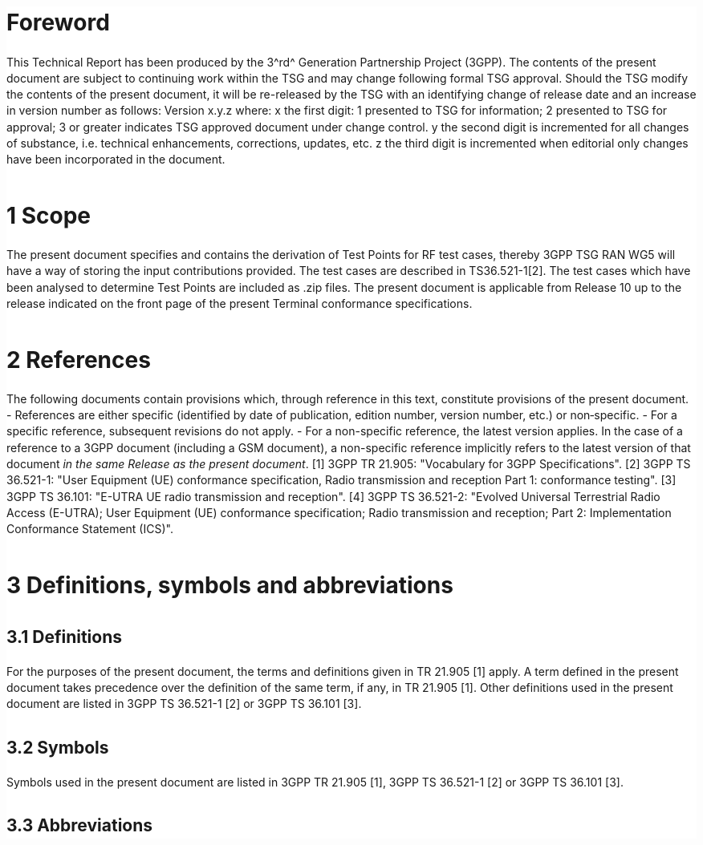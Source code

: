 # Foreword
This Technical Report has been produced by the 3^rd^ Generation Partnership
Project (3GPP).
The contents of the present document are subject to continuing work within the
TSG and may change following formal TSG approval. Should the TSG modify the
contents of the present document, it will be re-released by the TSG with an
identifying change of release date and an increase in version number as
follows:
Version x.y.z
where:
x the first digit:
1 presented to TSG for information;
2 presented to TSG for approval;
3 or greater indicates TSG approved document under change control.
y the second digit is incremented for all changes of substance, i.e. technical
enhancements, corrections, updates, etc.
z the third digit is incremented when editorial only changes have been
incorporated in the document.
# 1 Scope
The present document specifies and contains the derivation of Test Points for
RF test cases, thereby 3GPP TSG RAN WG5 will have a way of storing the input
contributions provided. The test cases are described in TS36.521-1[2].
The test cases which have been analysed to determine Test Points are included
as .zip files.
The present document is applicable from Release 10 up to the release indicated
on the front page of the present Terminal conformance specifications.
# 2 References
The following documents contain provisions which, through reference in this
text, constitute provisions of the present document.
\- References are either specific (identified by date of publication, edition
number, version number, etc.) or non‑specific.
\- For a specific reference, subsequent revisions do not apply.
\- For a non-specific reference, the latest version applies. In the case of a
reference to a 3GPP document (including a GSM document), a non-specific
reference implicitly refers to the latest version of that document _in the
same Release as the present document_.
[1] 3GPP TR 21.905: \"Vocabulary for 3GPP Specifications\".
[2] 3GPP TS 36.521-1: \"User Equipment (UE) conformance specification, Radio
transmission and reception Part 1: conformance testing\".
[3] 3GPP TS 36.101: \"E-UTRA UE radio transmission and reception\".
[4] 3GPP TS 36.521-2: \"Evolved Universal Terrestrial Radio Access (E-UTRA);
User Equipment (UE) conformance specification; Radio transmission and
reception; Part 2: Implementation Conformance Statement (ICS)\".
# 3 Definitions, symbols and abbreviations
## 3.1 Definitions
For the purposes of the present document, the terms and definitions given in
TR 21.905 [1] apply. A term defined in the present document takes precedence
over the definition of the same term, if any, in TR 21.905 [1].
Other definitions used in the present document are listed in 3GPP TS 36.521-1
[2] or 3GPP TS 36.101 [3].
## 3.2 Symbols
Symbols used in the present document are listed in 3GPP TR 21.905 [1], 3GPP TS
36.521-1 [2] or 3GPP TS 36.101 [3].
## 3.3 Abbreviations